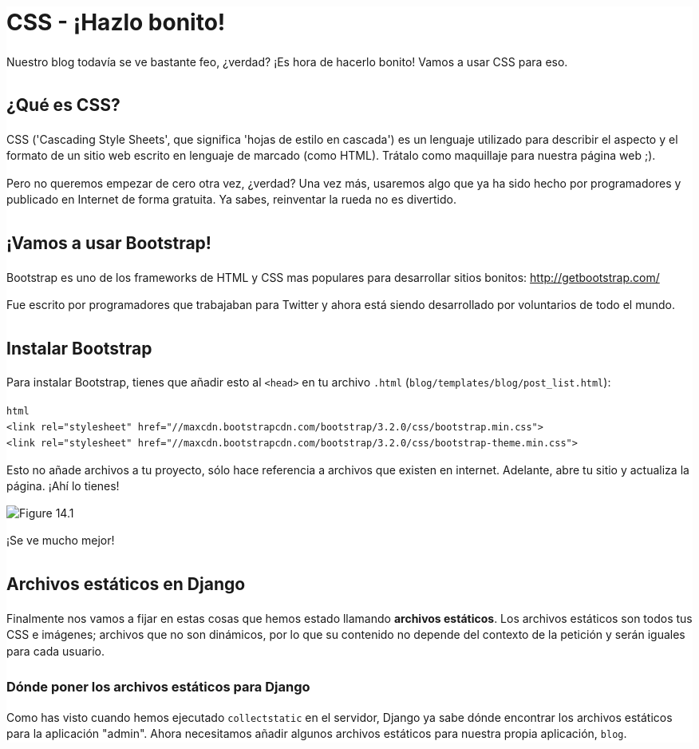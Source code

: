 # CSS - ¡Hazlo bonito!

Nuestro blog todavía se ve bastante feo, ¿verdad? ¡Es hora de hacerlo bonito! Vamos a usar CSS para eso.

## ¿Qué es CSS?

CSS ('Cascading Style Sheets', que significa 'hojas de estilo en cascada') es un lenguaje utilizado para describir el aspecto y el formato de un sitio web escrito en lenguaje de marcado (como HTML). Trátalo como maquillaje para nuestra página web ;).

Pero no queremos empezar de cero otra vez, ¿verdad? Una vez más, usaremos algo que ya ha sido hecho por programadores y publicado en Internet de forma gratuita. Ya sabes, reinventar la rueda no es divertido.

## ¡Vamos a usar Bootstrap!

Bootstrap es uno de los frameworks de HTML y CSS mas populares para desarrollar sitios bonitos: http://getbootstrap.com/

Fue escrito por programadores que trabajaban para Twitter y ahora está siendo desarrollado por voluntarios de todo el mundo.

## Instalar Bootstrap

Para instalar Bootstrap, tienes que añadir esto al `<head>` en tu archivo `.html` (`blog/templates/blog/post_list.html`):

    html
    <link rel="stylesheet" href="//maxcdn.bootstrapcdn.com/bootstrap/3.2.0/css/bootstrap.min.css">
    <link rel="stylesheet" href="//maxcdn.bootstrapcdn.com/bootstrap/3.2.0/css/bootstrap-theme.min.css">
    

Esto no añade archivos a tu proyecto, sólo hace referencia a archivos que existen en internet. Adelante, abre tu sitio y actualiza la página. ¡Ahí lo tienes!

![Figure 14.1][1]

 [1]: images/bootstrap1.png

¡Se ve mucho mejor!

## Archivos estáticos en Django

Finalmente nos vamos a fijar en estas cosas que hemos estado llamando **archivos estáticos**. Los archivos estáticos son todos tus CSS e imágenes; archivos que no son dinámicos, por lo que su contenido no depende del contexto de la petición y serán iguales para cada usuario.

### Dónde poner los archivos estáticos para Django

Como has visto cuando hemos ejecutado `collectstatic` en el servidor, Django ya sabe dónde encontrar los archivos estáticos para la aplicación "admin". Ahora necesitamos añadir algunos archivos estáticos para nuestra propia aplicación, `blog`.


 [2]: http://www.codecademy.com/tracks/web
 [3]: http://www.w3schools.com/cssref/css_colornames.asp
 [4]: http://www.w3schools.com/cssref/css_selectors.asp
 [5]: images/color2.png
 [6]: images/margin2.png
 [7]: images/font.png
 [8]: images/final.png